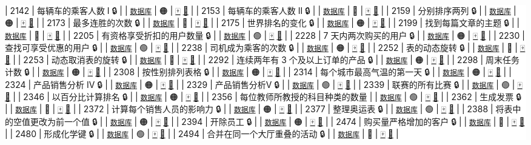 | 2142 | 每辆车的乘客人数 I 🔒 |  |  [`数据库`](/tag/database.md) | 🟠 | [🀄️](https://leetcode.cn/problems/the-number-of-passengers-in-each-bus-i) [🔗](https://leetcode.com/problems/the-number-of-passengers-in-each-bus-i) |
| 2153 | 每辆车的乘客人数 II 🔒 |  |  [`数据库`](/tag/database.md) | 🔴 | [🀄️](https://leetcode.cn/problems/the-number-of-passengers-in-each-bus-ii) [🔗](https://leetcode.com/problems/the-number-of-passengers-in-each-bus-ii) |
| 2159 | 分别排序两列 🔒 |  |  [`数据库`](/tag/database.md) | 🟠 | [🀄️](https://leetcode.cn/problems/order-two-columns-independently) [🔗](https://leetcode.com/problems/order-two-columns-independently) |
| 2173 | 最多连胜的次数 🔒 |  |  [`数据库`](/tag/database.md) | 🔴 | [🀄️](https://leetcode.cn/problems/longest-winning-streak) [🔗](https://leetcode.com/problems/longest-winning-streak) |
| 2175 | 世界排名的变化 🔒 |  |  [`数据库`](/tag/database.md) | 🟠 | [🀄️](https://leetcode.cn/problems/the-change-in-global-rankings) [🔗](https://leetcode.com/problems/the-change-in-global-rankings) |
| 2199 | 找到每篇文章的主题 🔒 |  |  [`数据库`](/tag/database.md) | 🔴 | [🀄️](https://leetcode.cn/problems/finding-the-topic-of-each-post) [🔗](https://leetcode.com/problems/finding-the-topic-of-each-post) |
| 2205 | 有资格享受折扣的用户数量 🔒 |  |  [`数据库`](/tag/database.md) | 🟢 | [🀄️](https://leetcode.cn/problems/the-number-of-users-that-are-eligible-for-discount) [🔗](https://leetcode.com/problems/the-number-of-users-that-are-eligible-for-discount) |
| 2228 | 7 天内两次购买的用户 🔒 |  |  [`数据库`](/tag/database.md) | 🟠 | [🀄️](https://leetcode.cn/problems/users-with-two-purchases-within-seven-days) [🔗](https://leetcode.com/problems/users-with-two-purchases-within-seven-days) |
| 2230 | 查找可享受优惠的用户 🔒 |  |  [`数据库`](/tag/database.md) | 🟢 | [🀄️](https://leetcode.cn/problems/the-users-that-are-eligible-for-discount) [🔗](https://leetcode.com/problems/the-users-that-are-eligible-for-discount) |
| 2238 | 司机成为乘客的次数 🔒 |  |  [`数据库`](/tag/database.md) | 🟠 | [🀄️](https://leetcode.cn/problems/number-of-times-a-driver-was-a-passenger) [🔗](https://leetcode.com/problems/number-of-times-a-driver-was-a-passenger) |
| 2252 | 表的动态旋转 🔒 |  |  [`数据库`](/tag/database.md) | 🔴 | [🀄️](https://leetcode.cn/problems/dynamic-pivoting-of-a-table) [🔗](https://leetcode.com/problems/dynamic-pivoting-of-a-table) |
| 2253 | 动态取消表的旋转 🔒 |  |  [`数据库`](/tag/database.md) | 🔴 | [🀄️](https://leetcode.cn/problems/dynamic-unpivoting-of-a-table) [🔗](https://leetcode.com/problems/dynamic-unpivoting-of-a-table) |
| 2292 | 连续两年有 3 个及以上订单的产品 🔒 |  |  [`数据库`](/tag/database.md) | 🟠 | [🀄️](https://leetcode.cn/problems/products-with-three-or-more-orders-in-two-consecutive-years) [🔗](https://leetcode.com/problems/products-with-three-or-more-orders-in-two-consecutive-years) |
| 2298 | 周末任务计数 🔒 |  |  [`数据库`](/tag/database.md) | 🟠 | [🀄️](https://leetcode.cn/problems/tasks-count-in-the-weekend) [🔗](https://leetcode.com/problems/tasks-count-in-the-weekend) |
| 2308 | 按性别排列表格 🔒 |  |  [`数据库`](/tag/database.md) | 🟠 | [🀄️](https://leetcode.cn/problems/arrange-table-by-gender) [🔗](https://leetcode.com/problems/arrange-table-by-gender) |
| 2314 | 每个城市最高气温的第一天 🔒 |  |  [`数据库`](/tag/database.md) | 🟠 | [🀄️](https://leetcode.cn/problems/the-first-day-of-the-maximum-recorded-degree-in-each-city) [🔗](https://leetcode.com/problems/the-first-day-of-the-maximum-recorded-degree-in-each-city) |
| 2324 | 产品销售分析 IV 🔒 |  |  [`数据库`](/tag/database.md) | 🟠 | [🀄️](https://leetcode.cn/problems/product-sales-analysis-iv) [🔗](https://leetcode.com/problems/product-sales-analysis-iv) |
| 2329 | 产品销售分析Ⅴ 🔒 |  |  [`数据库`](/tag/database.md) | 🟢 | [🀄️](https://leetcode.cn/problems/product-sales-analysis-v) [🔗](https://leetcode.com/problems/product-sales-analysis-v) |
| 2339 | 联赛的所有比赛 🔒 |  |  [`数据库`](/tag/database.md) | 🟢 | [🀄️](https://leetcode.cn/problems/all-the-matches-of-the-league) [🔗](https://leetcode.com/problems/all-the-matches-of-the-league) |
| 2346 | 以百分比计算排名 🔒 |  |  [`数据库`](/tag/database.md) | 🟠 | [🀄️](https://leetcode.cn/problems/compute-the-rank-as-a-percentage) [🔗](https://leetcode.com/problems/compute-the-rank-as-a-percentage) |
| 2356 | 每位教师所教授的科目种类的数量 |  |  [`数据库`](/tag/database.md) | 🟢 | [🀄️](https://leetcode.cn/problems/number-of-unique-subjects-taught-by-each-teacher) [🔗](https://leetcode.com/problems/number-of-unique-subjects-taught-by-each-teacher) |
| 2362 | 生成发票 🔒 |  |  [`数据库`](/tag/database.md) | 🔴 | [🀄️](https://leetcode.cn/problems/generate-the-invoice) [🔗](https://leetcode.com/problems/generate-the-invoice) |
| 2372 | 计算每个销售人员的影响力 🔒 |  |  [`数据库`](/tag/database.md) | 🟠 | [🀄️](https://leetcode.cn/problems/calculate-the-influence-of-each-salesperson) [🔗](https://leetcode.com/problems/calculate-the-influence-of-each-salesperson) |
| 2377 | 整理奥运表 🔒 |  |  [`数据库`](/tag/database.md) | 🟢 | [🀄️](https://leetcode.cn/problems/sort-the-olympic-table) [🔗](https://leetcode.com/problems/sort-the-olympic-table) |
| 2388 | 将表中的空值更改为前一个值 🔒 |  |  [`数据库`](/tag/database.md) | 🟠 | [🀄️](https://leetcode.cn/problems/change-null-values-in-a-table-to-the-previous-value) [🔗](https://leetcode.com/problems/change-null-values-in-a-table-to-the-previous-value) |
| 2394 | 开除员工 🔒 |  |  [`数据库`](/tag/database.md) | 🟠 | [🀄️](https://leetcode.cn/problems/employees-with-deductions) [🔗](https://leetcode.com/problems/employees-with-deductions) |
| 2474 | 购买量严格增加的客户 🔒 |  |  [`数据库`](/tag/database.md) | 🔴 | [🀄️](https://leetcode.cn/problems/customers-with-strictly-increasing-purchases) [🔗](https://leetcode.com/problems/customers-with-strictly-increasing-purchases) |
| 2480 | 形成化学键 🔒 |  |  [`数据库`](/tag/database.md) | 🟢 | [🀄️](https://leetcode.cn/problems/form-a-chemical-bond) [🔗](https://leetcode.com/problems/form-a-chemical-bond) |
| 2494 | 合并在同一个大厅重叠的活动 🔒 |  |  [`数据库`](/tag/database.md) | 🔴 | [🀄️](https://leetcode.cn/problems/merge-overlapping-events-in-the-same-hall) [🔗](https://leetcode.com/problems/merge-overlapping-events-in-the-same-hall) |
